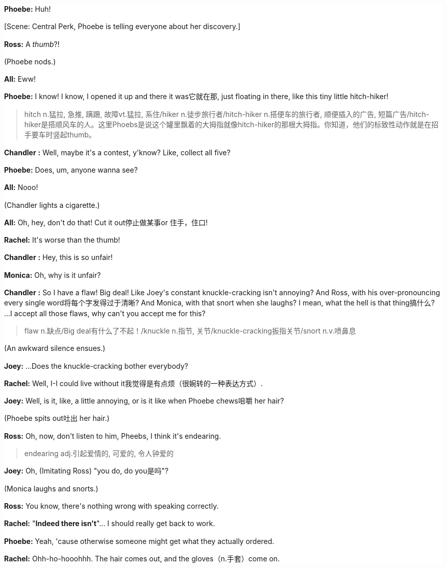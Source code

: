 **Phoebe:** Huh!

[Scene: Central Perk, Phoebe is telling everyone about her discovery.]

**Ross:** A *thumb*?!

(Phoebe nods.)

**All:** Eww!

**Phoebe:** I know! I know, I opened it up and there it was它就在那, just floating in there, like this tiny little hitch-hiker!

> hitch n.猛拉, 急推, 蹒跚, 故障vt.猛拉, 系住/hiker n.徒步旅行者/hitch-hiker n.搭便车的旅行者, 顺便插入的广告, 短篇广告/hitch-hiker是搭顺风车的人。这里Phoebs是说这个罐里飘着的大拇指就像hitch-hiker的那根大拇指。你知道，他们的标致性动作就是在招手要车时竖起thumb。

**Chandler** **:** Well, maybe it's a contest, y'know? Like, collect all five?

**Phoebe:** Does, um, anyone wanna see?

**All:** Nooo!

(Chandler lights a cigarette.)

**All:** Oh, hey, don't do that! Cut it out停止做某事or 住手，住口!

**Rachel:** It's worse than the thumb!

**Chandler** **:** Hey, this is so unfair!

**Monica:** Oh, why is it unfair?

**Chandler** **:** So I have a flaw! Big deal! Like Joey's constant knuckle-cracking isn't annoying? And Ross, with his over-pronouncing every single word将每个字发得过于清晰? And Monica, with that snort when she laughs? I mean, what the hell is that thing搞什么? ...I accept all those flaws, why can't you accept me for this?

> flaw n.缺点/Big deal有什么了不起！/knuckle n.指节, 关节/knuckle-cracking扳指关节/snort n.v.喷鼻息

(An awkward silence ensues.)

**Joey:** ...Does the knuckle-cracking bother everybody?

**Rachel:** Well, I-I could live without it我觉得是有点烦（很婉转的一种表达方式）.

**Joey:** Well, is it, like, a little annoying, or is it like when Phoebe chews咀嚼 her hair?

(Phoebe spits out吐出 her hair.)

**Ross:** Oh, now, don't listen to him, Pheebs, I think it's endearing.

> endearing adj.引起爱情的, 可爱的, 令人钟爱的

**Joey:** Oh, (Imitating Ross) "you do, do you是吗"?

(Monica laughs and snorts.)

**Ross:** You know, there's nothing wrong with speaking correctly.

**Rachel:** "**Indeed there isn't**"... I should really get back to work.

**Phoebe:** Yeah, 'cause otherwise someone might get what they actually ordered.

**Rachel:** Ohh-ho-hooohhh. The hair comes out, and the gloves（n.手套）come on.
